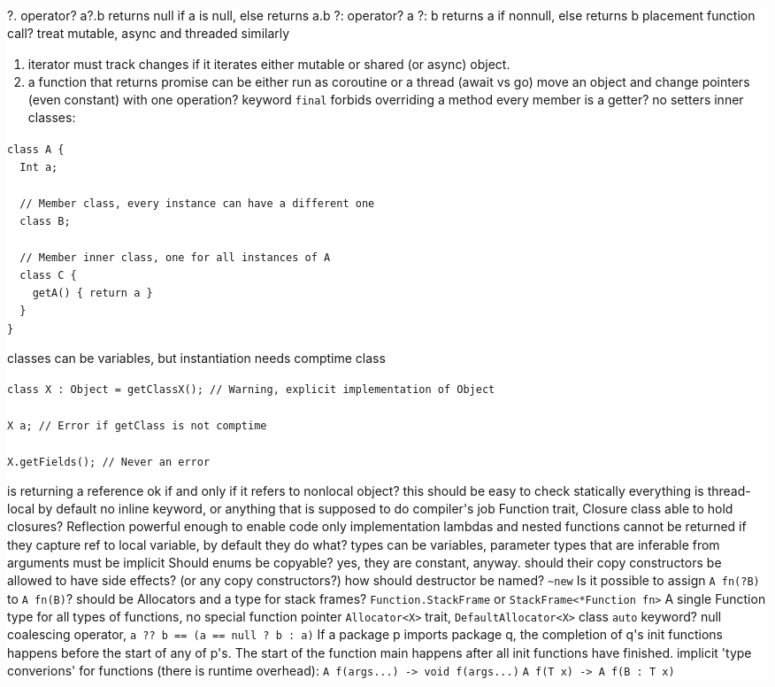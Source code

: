 ?. operator? a?.b returns null if a is null, else returns a.b
?: operator? a ?: b returns a if nonnull, else returns b
placement function call?
treat mutable, async and threaded similarly
  1. iterator must track changes if it iterates either mutable or shared (or async) object.
  2. a function that returns promise can be either run as coroutine or a thread (await vs go)
move an object and change pointers (even constant) with one operation?
keyword `final` forbids overriding a method
every member is a getter? no setters
inner classes:
  ```
  class A {
    Int a;
    
    // Member class, every instance can have a different one
    class B;
    
    // Member inner class, one for all instances of A
    class C {
      getA() { return a }
    }
  }
  ```
classes can be variables, but instantiation needs comptime class
  ```
  class X : Object = getClassX(); // Warning, explicit implementation of Object
  
  X a; // Error if getClass is not comptime
  
  X.getFields(); // Never an error
  ```
is returning a reference ok if and only if it refers to nonlocal object? this should be easy to check statically
everything is thread-local by default
no inline keyword, or anything that is supposed to do compiler's job
Function trait, Closure class able to hold closures? Reflection powerful enough
  to enable code only implementation lambdas and nested functions cannot be
  returned if they capture ref to local variable, by default they do what?
types can be variables, parameter types that are inferable from arguments must be implicit
Should enums be copyable? yes, they are constant, anyway. should their copy
  constructors be allowed to have side effects? (or any copy constructors?)
how should destructor be named? `~new`
Is it possible to assign `A fn(?B)` to `A fn(B)`? should be
Allocators and a type for stack frames? `Function.StackFrame` or `StackFrame<*Function fn>`
A single Function type for all types of functions, no special function pointer
`Allocator<X>` trait, `DefaultAllocator<X>` class
`auto` keyword?
null coalescing operator, `a ?? b == (a == null ? b : a)`
If a package p imports package q, the completion of q's init functions happens
  before the start of any of p's. The start of the function main happens after
  all init functions have finished.
implicit 'type converions' for functions (there is runtime overhead):
`A f(args...) -> void f(args...)`
`A f(T x) -> A f(B : T x)`
